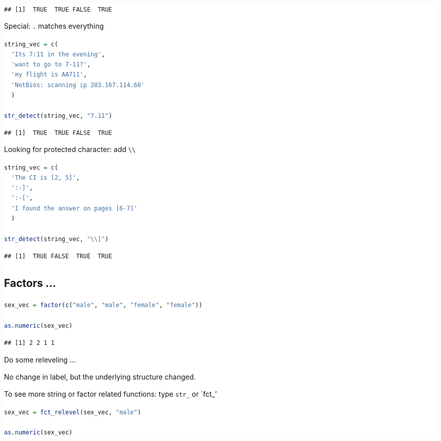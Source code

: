     ## [1]  TRUE  TRUE FALSE  TRUE

Special: `.` matches everything

``` r
string_vec = c(
  'Its 7:11 in the evening',
  'want to go to 7-11?',
  'my flight is AA711',
  'NetBios: scanning ip 203.167.114.66'
  )

str_detect(string_vec, "7.11")
```

    ## [1]  TRUE  TRUE FALSE  TRUE

Looking for protected character: add `\\`

``` r
string_vec = c(
  'The CI is [2, 5]',
  ':-]',
  ':-[',
  'I found the answer on pages [6-7]'
  )

str_detect(string_vec, "\\[")
```

    ## [1]  TRUE FALSE  TRUE  TRUE

## Factors …

``` r
sex_vec = factor(c("male", "male", "female", "female"))

as.numeric(sex_vec)
```

    ## [1] 2 2 1 1

Do some releveling …

No change in label, but the underlying structure changed.

To see more string or factor related functions: type `str_` or \`fct\_’

``` r
sex_vec = fct_relevel(sex_vec, "male")

as.numeric(sex_vec)
```
